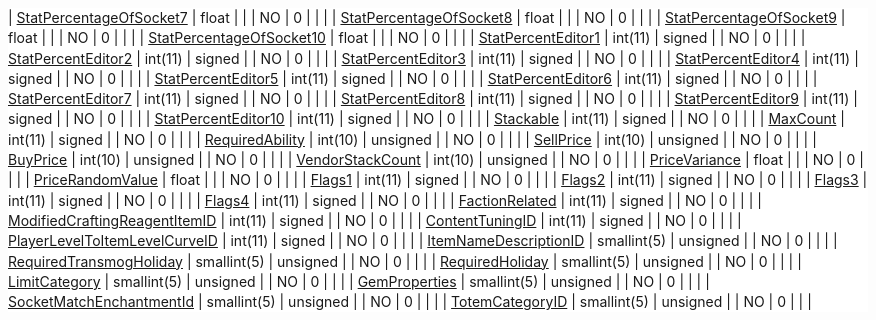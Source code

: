 | [StatPercentageOfSocket7](#StatPercentageOfSocket7) | float |  |  | NO | 0 |  |  |
| [StatPercentageOfSocket8](#StatPercentageOfSocket8) | float |  |  | NO | 0 |  |  |
| [StatPercentageOfSocket9](#StatPercentageOfSocket9) | float |  |  | NO | 0 |  |  |
| [StatPercentageOfSocket10](#StatPercentageOfSocket10) | float |  |  | NO | 0 |  |  |
| [StatPercentEditor1](#StatPercentEditor1) | int(11) | signed |  | NO | 0 |  |  |
| [StatPercentEditor2](#StatPercentEditor2) | int(11) | signed |  | NO | 0 |  |  |
| [StatPercentEditor3](#StatPercentEditor3) | int(11) | signed |  | NO | 0 |  |  |
| [StatPercentEditor4](#StatPercentEditor4) | int(11) | signed |  | NO | 0 |  |  |
| [StatPercentEditor5](#StatPercentEditor5) | int(11) | signed |  | NO | 0 |  |  |
| [StatPercentEditor6](#StatPercentEditor6) | int(11) | signed |  | NO | 0 |  |  |
| [StatPercentEditor7](#StatPercentEditor7) | int(11) | signed |  | NO | 0 |  |  |
| [StatPercentEditor8](#StatPercentEditor8) | int(11) | signed |  | NO | 0 |  |  |
| [StatPercentEditor9](#StatPercentEditor9) | int(11) | signed |  | NO | 0 |  |  |
| [StatPercentEditor10](#StatPercentEditor10) | int(11) | signed |  | NO | 0 |  |  |
| [Stackable](#Stackable) | int(11) | signed |  | NO | 0 |  |  |
| [MaxCount](#MaxCount) | int(11) | signed |  | NO | 0 |  |  |
| [RequiredAbility](#RequiredAbility) | int(10) | unsigned |  | NO | 0 |  |  |
| [SellPrice](#SellPrice) | int(10) | unsigned |  | NO | 0 |  |  |
| [BuyPrice](#BuyPrice) | int(10) | unsigned |  | NO | 0 |  |  |
| [VendorStackCount](#VendorStackCount) | int(10) | unsigned |  | NO | 0 |  |  |
| [PriceVariance](#PriceVariance) | float |  |  | NO | 0 |  |  |
| [PriceRandomValue](#PriceRandomValue) | float |  |  | NO | 0 |  |  |
| [Flags1](#Flags1) | int(11) | signed |  | NO | 0 |  |  |
| [Flags2](#Flags2) | int(11) | signed |  | NO | 0 |  |  |
| [Flags3](#Flags3) | int(11) | signed |  | NO | 0 |  |  |
| [Flags4](#Flags4) | int(11) | signed |  | NO | 0 |  |  |
| [FactionRelated](#FactionRelated) | int(11) | signed |  | NO | 0 |  |  |
| [ModifiedCraftingReagentItemID](#ModifiedCraftingReagentItemID) | int(11) | signed |  | NO | 0 |  |  |
| [ContentTuningID](#ContentTuningID) | int(11) | signed |  | NO | 0 |  |  |
| [PlayerLevelToItemLevelCurveID](#PlayerLevelToItemLevelCurveID) | int(11) | signed |  | NO | 0 |  |  |
| [ItemNameDescriptionID](#ItemNameDescriptionID) | smallint(5) | unsigned |  | NO | 0 |  |  |
| [RequiredTransmogHoliday](#RequiredTransmogHoliday) | smallint(5) | unsigned |  | NO | 0 |  |  |
| [RequiredHoliday](#RequiredHoliday) | smallint(5) | unsigned |  | NO | 0 |  |  |
| [LimitCategory](#LimitCategory) | smallint(5) | unsigned |  | NO | 0 |  |  |
| [GemProperties](#GemProperties) | smallint(5) | unsigned |  | NO | 0 |  |  |
| [SocketMatchEnchantmentId](#SocketMatchEnchantmentId) | smallint(5) | unsigned |  | NO | 0 |  |  |
| [TotemCategoryID](#TotemCategoryID) | smallint(5) | unsigned |  | NO | 0 |  |  |